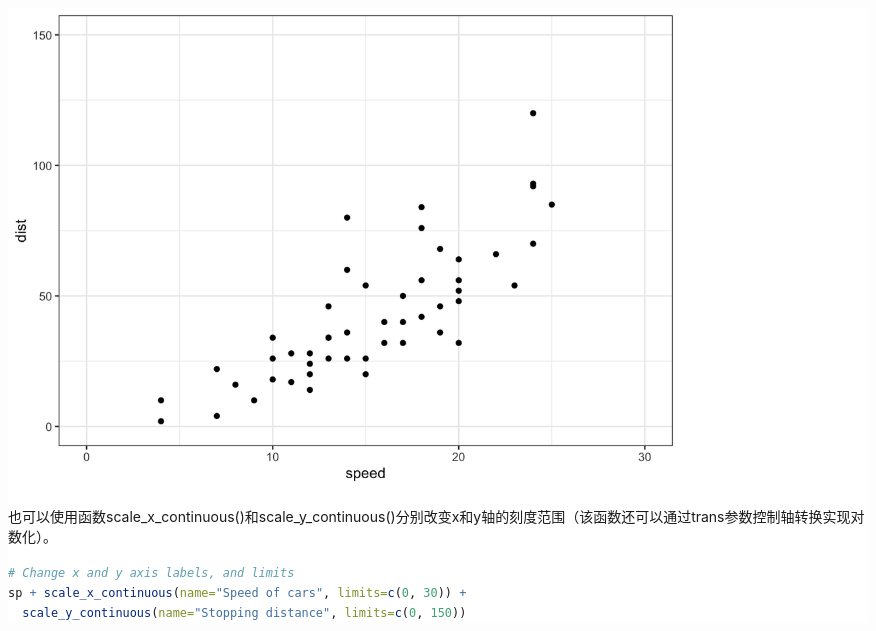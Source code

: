 <img src="1001-chapter01_files/figure-html/unnamed-chunk-4-2.png" width="672" />

也可以使用函数scale_x_continuous()和scale_y_continuous()分别改变x和y轴的刻度范围（该函数还可以通过trans参数控制轴转换实现对数化）。


```r
# Change x and y axis labels, and limits
sp + scale_x_continuous(name="Speed of cars", limits=c(0, 30)) + 
  scale_y_continuous(name="Stopping distance", limits=c(0, 150))
```
